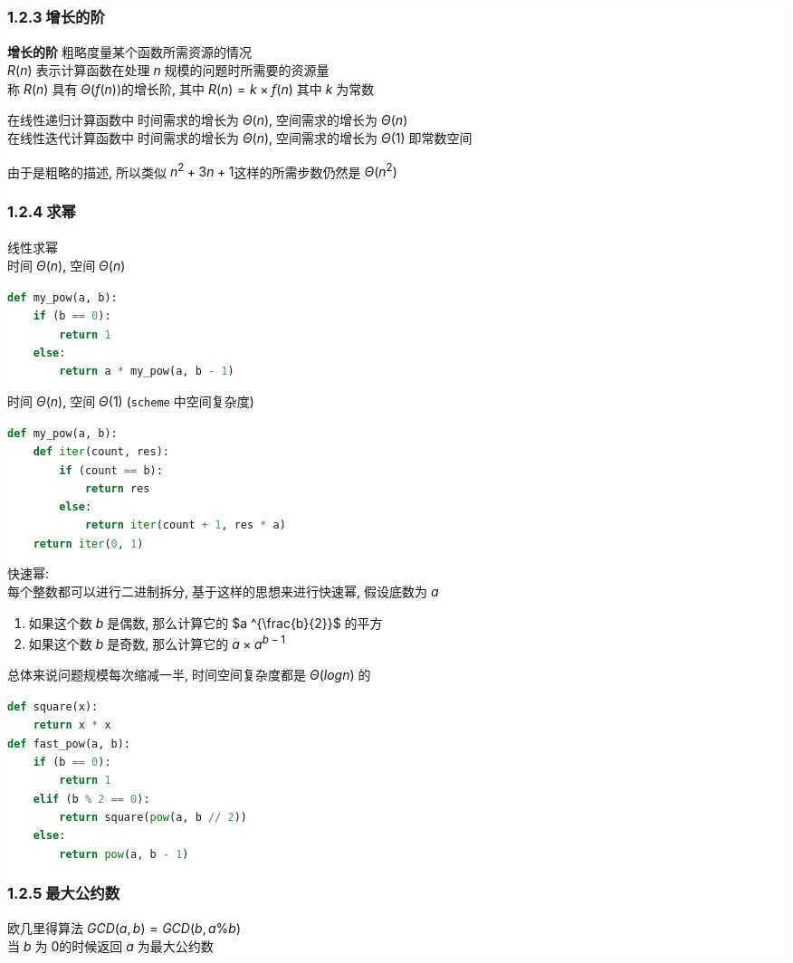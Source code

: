 ### 1.2.3 增长的阶

**增长的阶** 粗略度量某个函数所需资源的情况 \
$R(n)$ 表示计算函数在处理 $n$ 规模的问题时所需要的资源量 \
称 $R(n)$ 具有 $\Theta(f(n))$的增长阶, 其中 $R(n) = k \times f(n)$ 其中 $k$ 为常数

在线性递归计算函数中 时间需求的增长为 $\Theta(n)$, 空间需求的增长为 $\Theta(n)$ \
在线性迭代计算函数中 时间需求的增长为 $\Theta(n)$, 空间需求的增长为 $\Theta(1)$ 即常数空间

由于是粗略的描述, 所以类似 $n^2+3n+1$这样的所需步数仍然是 $\Theta(n^2)$

### 1.2.4 求幂

线性求幂 \
时间 $\Theta(n)$, 空间 $\Theta(n)$
```python
def my_pow(a, b):
    if (b == 0):
        return 1
    else:
        return a * my_pow(a, b - 1)
```
时间 $\Theta(n)$, 空间 $\Theta(1)$ (`scheme` 中空间复杂度)
```python
def my_pow(a, b):
    def iter(count, res):
        if (count == b):
            return res
        else:
            return iter(count + 1, res * a)
    return iter(0, 1)
```
快速幂: \
每个整数都可以进行二进制拆分, 基于这样的思想来进行快速幂, 假设底数为 $a$
1. 如果这个数 $b$ 是偶数, 那么计算它的 $a ^{\frac{b}{2}}$ 的平方
2. 如果这个数 $b$ 是奇数, 那么计算它的 $a \times a^{b - 1}$

总体来说问题规模每次缩减一半, 时间空间复杂度都是 $\Theta(logn)$ 的
```python
def square(x):
    return x * x
def fast_pow(a, b):
    if (b == 0):
        return 1
    elif (b % 2 == 0):
        return square(pow(a, b // 2))
    else:
        return pow(a, b - 1)
```

### 1.2.5 最大公约数

欧几里得算法 $GCD(a, b) = GCD(b, a \% b)$ \
当 $b$ 为 0的时候返回 $a$ 为最大公约数
